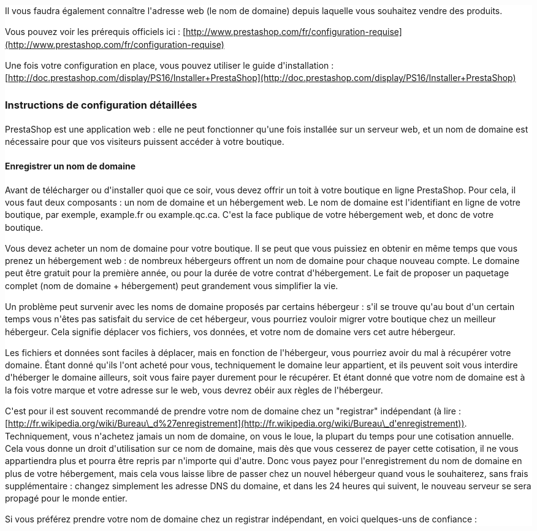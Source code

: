 Il vous faudra également connaître l'adresse web (le nom de domaine) depuis laquelle vous souhaitez vendre des produits.

Vous pouvez voir les prérequis officiels ici : [http://www.prestashop.com/fr/configuration-requise](http://www.prestashop.com/fr/configuration-requise)

Une fois votre configuration en place, vous pouvez utiliser le guide d'installation : [http://doc.prestashop.com/display/PS16/Installer+PrestaShop](http://doc.prestashop.com/display/PS16/Installer+PrestaShop)

### Instructions de configuration détaillées <a href="#cedontvousavezbesoin-instructionsdeconfigurationdetaillees" id="cedontvousavezbesoin-instructionsdeconfigurationdetaillees"></a>

PrestaShop est une application web : elle ne peut fonctionner qu'une fois installée sur un serveur web, et un nom de domaine est nécessaire pour que vos visiteurs puissent accéder à votre boutique.

#### Enregistrer un nom de domaine <a href="#cedontvousavezbesoin-enregistrerunnomdedomaine" id="cedontvousavezbesoin-enregistrerunnomdedomaine"></a>

Avant de télécharger ou d'installer quoi que ce soir, vous devez offrir un toit à votre boutique en ligne PrestaShop. Pour cela, il vous faut deux composants : un nom de domaine et un hébergement web. Le nom de domaine est l'identifiant en ligne de votre boutique, par exemple, example.fr ou example.qc.ca. C'est la face publique de votre hébergement web, et donc de votre boutique.

Vous devez acheter un nom de domaine pour votre boutique. Il se peut que vous puissiez en obtenir en même temps que vous prenez un hébergement web : de nombreux hébergeurs offrent un nom de domaine pour chaque nouveau compte. Le domaine peut être gratuit pour la première année, ou pour la durée de votre contrat d'hébergement. Le fait de proposer un paquetage complet (nom de domaine + hébergement) peut grandement vous simplifier la vie.

Un problème peut survenir avec les noms de domaine proposés par certains hébergeur : s'il se trouve qu'au bout d'un certain temps vous n'êtes pas satisfait du service de cet hébergeur, vous pourriez vouloir migrer votre boutique chez un meilleur hébergeur. Cela signifie déplacer vos fichiers, vos données, et votre nom de domaine vers cet autre hébergeur.

Les fichiers et données sont faciles à déplacer, mais en fonction de l'hébergeur, vous pourriez avoir du mal à récupérer votre domaine. Étant donné qu'ils l'ont acheté pour vous, techniquement le domaine leur appartient, et ils peuvent soit vous interdire d'héberger le domaine ailleurs, soit vous faire payer durement pour le récupérer. Et étant donné que votre nom de domaine est à la fois votre marque et votre adresse sur le web, vous devrez obéir aux règles de l'hébergeur.

C'est pour il est souvent recommandé de prendre votre nom de domaine chez un "registrar" indépendant (à lire : [http://fr.wikipedia.org/wiki/Bureau\_d%27enregistrement](http://fr.wikipedia.org/wiki/Bureau\_d'enregistrement)). Techniquement, vous n'achetez jamais un nom de domaine, on vous le loue, la plupart du temps pour une cotisation annuelle. Cela vous donne un droit d'utilisation sur ce nom de domaine, mais dès que vous cesserez de payer cette cotisation, il ne vous appartiendra plus et pourra être repris par n'importe qui d'autre. Donc vous payez pour l'enregistrement du nom de domaine en plus de votre hébergement, mais cela vous laisse libre de passer chez un nouvel hébergeur quand vous le souhaiterez, sans frais supplémentaire : changez simplement les adresse DNS du domaine, et dans les 24 heures qui suivent, le nouveau serveur se sera propagé pour le monde entier.

Si vous préférez prendre votre nom de domaine chez un registrar indépendant, en voici quelques-uns de confiance :
